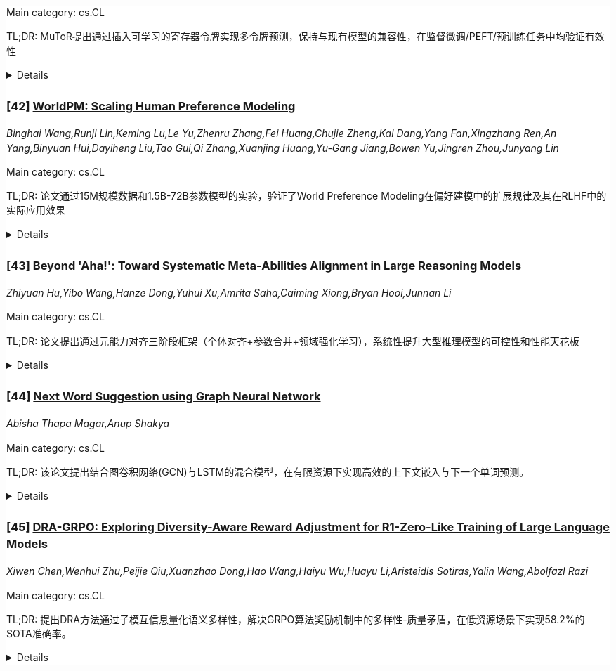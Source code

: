 Main category: cs.CL

TL;DR: MuToR提出通过插入可学习的寄存器令牌实现多令牌预测，保持与现有模型的兼容性，在监督微调/PEFT/预训练任务中均验证有效性


<details><summary>Details</summary></details>


### [42] [WorldPM: Scaling Human Preference Modeling](https://arxiv.org/abs/2505.10527)
*Binghai Wang,Runji Lin,Keming Lu,Le Yu,Zhenru Zhang,Fei Huang,Chujie Zheng,Kai Dang,Yang Fan,Xingzhang Ren,An Yang,Binyuan Hui,Dayiheng Liu,Tao Gui,Qi Zhang,Xuanjing Huang,Yu-Gang Jiang,Bowen Yu,Jingren Zhou,Junyang Lin*

Main category: cs.CL

TL;DR: 论文通过15M规模数据和1.5B-72B参数模型的实验，验证了World Preference Modeling在偏好建模中的扩展规律及其在RLHF中的实际应用效果


<details><summary>Details</summary></details>


### [43] [Beyond 'Aha!': Toward Systematic Meta-Abilities Alignment in Large Reasoning Models](https://arxiv.org/abs/2505.10554)
*Zhiyuan Hu,Yibo Wang,Hanze Dong,Yuhui Xu,Amrita Saha,Caiming Xiong,Bryan Hooi,Junnan Li*

Main category: cs.CL

TL;DR: 论文提出通过元能力对齐三阶段框架（个体对齐+参数合并+领域强化学习），系统性提升大型推理模型的可控性和性能天花板


<details><summary>Details</summary></details>


### [44] [Next Word Suggestion using Graph Neural Network](https://arxiv.org/abs/2505.09649)
*Abisha Thapa Magar,Anup Shakya*

Main category: cs.CL

TL;DR: 该论文提出结合图卷积网络(GCN)与LSTM的混合模型，在有限资源下实现高效的上下文嵌入与下一个单词预测。


<details><summary>Details</summary></details>


### [45] [DRA-GRPO: Exploring Diversity-Aware Reward Adjustment for R1-Zero-Like Training of Large Language Models](https://arxiv.org/abs/2505.09655)
*Xiwen Chen,Wenhui Zhu,Peijie Qiu,Xuanzhao Dong,Hao Wang,Haiyu Wu,Huayu Li,Aristeidis Sotiras,Yalin Wang,Abolfazl Razi*

Main category: cs.CL

TL;DR: 提出DRA方法通过子模互信息量化语义多样性，解决GRPO算法奖励机制中的多样性-质量矛盾，在低资源场景下实现58.2%的SOTA准确率。


<details><summary>Details</summary></details>

